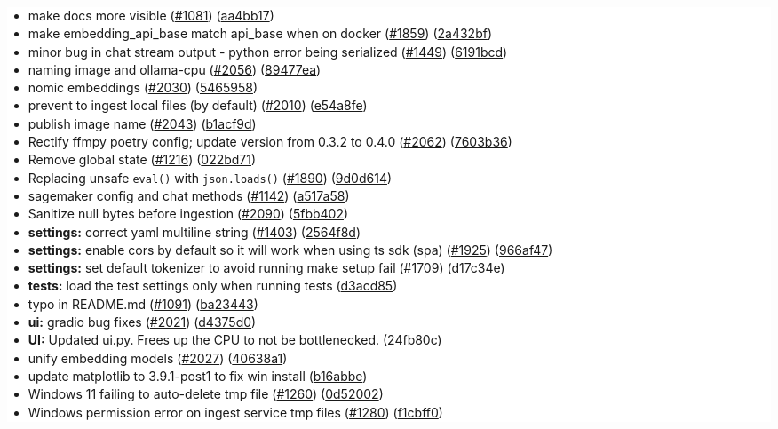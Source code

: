 * make docs more visible ([#1081](https://github.com/stereoscope/privateGPT/issues/1081)) ([aa4bb17](https://github.com/stereoscope/privateGPT/commit/aa4bb17a2e6a797b450fa11a45e0b0528b8efecf))
* make embedding_api_base match api_base when on docker ([#1859](https://github.com/stereoscope/privateGPT/issues/1859)) ([2a432bf](https://github.com/stereoscope/privateGPT/commit/2a432bf9c5582a94eb4052b1e80cabdb118d298e))
* minor bug in chat stream output - python error being serialized ([#1449](https://github.com/stereoscope/privateGPT/issues/1449)) ([6191bcd](https://github.com/stereoscope/privateGPT/commit/6191bcdbd6e92b6f4d5995967dc196c9348c5954))
* naming image and ollama-cpu ([#2056](https://github.com/stereoscope/privateGPT/issues/2056)) ([89477ea](https://github.com/stereoscope/privateGPT/commit/89477ea9d3a83181b0222b732a81c71db9edf142))
* nomic embeddings ([#2030](https://github.com/stereoscope/privateGPT/issues/2030)) ([5465958](https://github.com/stereoscope/privateGPT/commit/54659588b5b109a3dd17cca835e275240464d275))
* prevent to ingest local files (by default) ([#2010](https://github.com/stereoscope/privateGPT/issues/2010)) ([e54a8fe](https://github.com/stereoscope/privateGPT/commit/e54a8fe0433252808d0a60f6a08a43c9f5a42f3b))
* publish image name ([#2043](https://github.com/stereoscope/privateGPT/issues/2043)) ([b1acf9d](https://github.com/stereoscope/privateGPT/commit/b1acf9dc2cbca2047cd0087f13254ff5cda6e570))
* Rectify ffmpy poetry config; update version from 0.3.2 to 0.4.0 ([#2062](https://github.com/stereoscope/privateGPT/issues/2062)) ([7603b36](https://github.com/stereoscope/privateGPT/commit/7603b3627d91aed1cce2e1ae407fec11ca1ad132))
* Remove global state ([#1216](https://github.com/stereoscope/privateGPT/issues/1216)) ([022bd71](https://github.com/stereoscope/privateGPT/commit/022bd718e3dfc197027b1e24fb97e5525b186db4))
* Replacing unsafe `eval()` with `json.loads()` ([#1890](https://github.com/stereoscope/privateGPT/issues/1890)) ([9d0d614](https://github.com/stereoscope/privateGPT/commit/9d0d614706581a8bfa57db45f62f84ab23d26f15))
* sagemaker config and chat methods ([#1142](https://github.com/stereoscope/privateGPT/issues/1142)) ([a517a58](https://github.com/stereoscope/privateGPT/commit/a517a588c4927aa5c5c2a93e4f82a58f0599d251))
* Sanitize null bytes before ingestion ([#2090](https://github.com/stereoscope/privateGPT/issues/2090)) ([5fbb402](https://github.com/stereoscope/privateGPT/commit/5fbb402477c41e09f56a3e5adc32f316341772bf))
* **settings:** correct yaml multiline string ([#1403](https://github.com/stereoscope/privateGPT/issues/1403)) ([2564f8d](https://github.com/stereoscope/privateGPT/commit/2564f8d2bb8c4332a6a0ab6d722a2ac15006b85f))
* **settings:** enable cors by default so it will work when using ts sdk (spa) ([#1925](https://github.com/stereoscope/privateGPT/issues/1925)) ([966af47](https://github.com/stereoscope/privateGPT/commit/966af4771dbe5cf3fdf554b5fdf8f732407859c4))
* **settings:** set default tokenizer to avoid running make setup fail ([#1709](https://github.com/stereoscope/privateGPT/issues/1709)) ([d17c34e](https://github.com/stereoscope/privateGPT/commit/d17c34e81a84518086b93605b15032e2482377f7))
* **tests:** load the test settings only when running tests ([d3acd85](https://github.com/stereoscope/privateGPT/commit/d3acd85fe34030f8cfd7daf50b30c534087bdf2b))
* typo in README.md ([#1091](https://github.com/stereoscope/privateGPT/issues/1091)) ([ba23443](https://github.com/stereoscope/privateGPT/commit/ba23443a70d323cd4f9a242b33fd9dce1bacd2db))
* **ui:** gradio bug fixes ([#2021](https://github.com/stereoscope/privateGPT/issues/2021)) ([d4375d0](https://github.com/stereoscope/privateGPT/commit/d4375d078f18ba53562fd71651159f997fff865f))
* **UI:** Updated ui.py. Frees up the CPU to not be bottlenecked. ([24fb80c](https://github.com/stereoscope/privateGPT/commit/24fb80ca38f21910fe4fd81505d14960e9ed4faa))
* unify embedding models ([#2027](https://github.com/stereoscope/privateGPT/issues/2027)) ([40638a1](https://github.com/stereoscope/privateGPT/commit/40638a18a5713d60fec8fe52796dcce66d88258c))
* update matplotlib to 3.9.1-post1 to fix win install ([b16abbe](https://github.com/stereoscope/privateGPT/commit/b16abbefe49527ac038d235659854b98345d5387))
* Windows 11 failing to auto-delete tmp file ([#1260](https://github.com/stereoscope/privateGPT/issues/1260)) ([0d52002](https://github.com/stereoscope/privateGPT/commit/0d520026a3d5b08a9b8487be992d3095b21e710c))
* Windows permission error on ingest service tmp files ([#1280](https://github.com/stereoscope/privateGPT/issues/1280)) ([f1cbff0](https://github.com/stereoscope/privateGPT/commit/f1cbff0fb7059432d9e71473cbdd039032dab60d))
